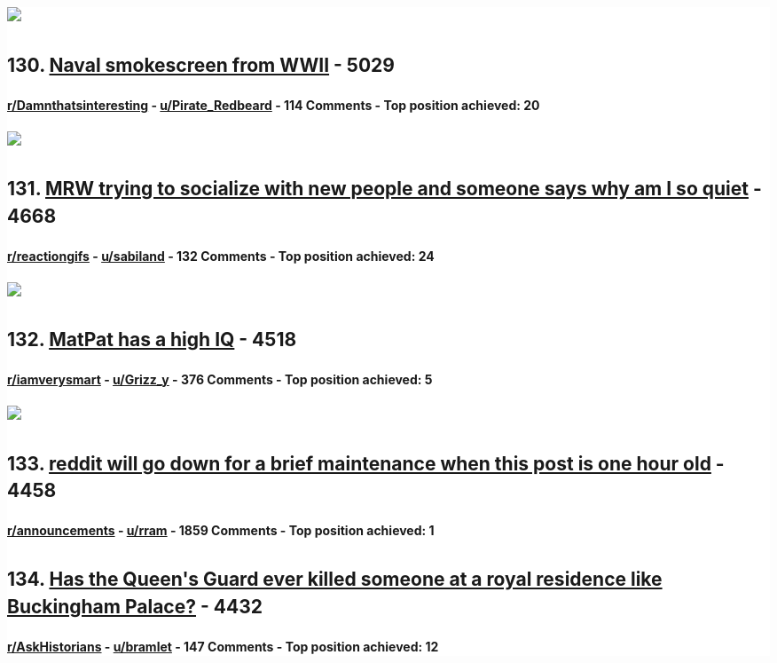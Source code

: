 <a href="https://i.redd.it/j0wk13o94b9z.png"><img src="https://b.thumbs.redditmedia.com/WZEYDHNuAxDjJpX_1FRgm6ey5z_1_GLwOzNYTSYwSuY.jpg"></img></a>

## 130. [Naval smokescreen from WWII](http://reddit.com/r/Damnthatsinteresting/comments/6n0855/naval_smokescreen_from_wwii/) - 5029
#### [r/Damnthatsinteresting](http://reddit.com/r/Damnthatsinteresting) - [u/Pirate_Redbeard](http://reddit.com/u/Pirate_Redbeard) - 114 Comments - Top position achieved: 20

<a href="https://i.imgur.com/Ns5Hedd.gifv"><img src="https://b.thumbs.redditmedia.com/F2MUeYcwhmTLAZFZaw_EdE-brsbyoer3DoRF337T5sE.jpg"></img></a>

## 131. [MRW trying to socialize with new people and someone says why am I so quiet](http://reddit.com/r/reactiongifs/comments/6n03ew/mrw_trying_to_socialize_with_new_people_and/) - 4668
#### [r/reactiongifs](http://reddit.com/r/reactiongifs) - [u/sabiland](http://reddit.com/u/sabiland) - 132 Comments - Top position achieved: 24

<a href="http://i.imgur.com/vFGhFzL.gif"><img src="https://b.thumbs.redditmedia.com/yPdGk1B9hsMB5E9klQVGxTbRz35qdKNU-NltKsmzwCE.jpg"></img></a>

## 132. [MatPat has a high IQ](http://reddit.com/r/iamverysmart/comments/6n0l2p/matpat_has_a_high_iq/) - 4518
#### [r/iamverysmart](http://reddit.com/r/iamverysmart) - [u/Grizz_y](http://reddit.com/u/Grizz_y) - 376 Comments - Top position achieved: 5

<a href="http://i.imgur.com/MK3rXbl.jpg"><img src="https://b.thumbs.redditmedia.com/t1zm5CZ1PV5sgB9qschSg0YNM-4RK1hy_oXWgOZN4do.jpg"></img></a>

## 133. [reddit will go down for a brief maintenance when this post is one hour old](http://reddit.com/r/announcements/comments/6n6s0m/reddit_will_go_down_for_a_brief_maintenance_when/) - 4458
#### [r/announcements](http://reddit.com/r/announcements) - [u/rram](http://reddit.com/u/rram) - 1859 Comments - Top position achieved: 1

## 134. [Has the Queen's Guard ever killed someone at a royal residence like Buckingham Palace?](http://reddit.com/r/AskHistorians/comments/6n0s04/has_the_queens_guard_ever_killed_someone_at_a/) - 4432
#### [r/AskHistorians](http://reddit.com/r/AskHistorians) - [u/bramlet](http://reddit.com/u/bramlet) - 147 Comments - Top position achieved: 12
